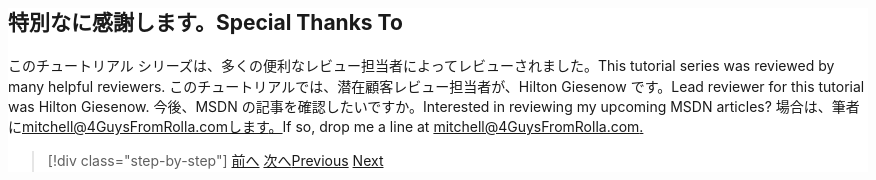 ## <a name="special-thanks-to"></a><span data-ttu-id="7d71a-205">特別なに感謝します。</span><span class="sxs-lookup"><span data-stu-id="7d71a-205">Special Thanks To</span></span>

<span data-ttu-id="7d71a-206">このチュートリアル シリーズは、多くの便利なレビュー担当者によってレビューされました。</span><span class="sxs-lookup"><span data-stu-id="7d71a-206">This tutorial series was reviewed by many helpful reviewers.</span></span> <span data-ttu-id="7d71a-207">このチュートリアルでは、潜在顧客レビュー担当者が、Hilton Giesenow です。</span><span class="sxs-lookup"><span data-stu-id="7d71a-207">Lead reviewer for this tutorial was Hilton Giesenow.</span></span> <span data-ttu-id="7d71a-208">今後、MSDN の記事を確認したいですか。</span><span class="sxs-lookup"><span data-stu-id="7d71a-208">Interested in reviewing my upcoming MSDN articles?</span></span> <span data-ttu-id="7d71a-209">場合は、筆者に[mitchell@4GuysFromRolla.comします。](mailto:mitchell@4GuysFromRolla.com)</span><span class="sxs-lookup"><span data-stu-id="7d71a-209">If so, drop me a line at [mitchell@4GuysFromRolla.com.](mailto:mitchell@4GuysFromRolla.com)</span></span>

> [!div class="step-by-step"]
> <span data-ttu-id="7d71a-210">[前へ](displaying-data-with-the-objectdatasource-cs.md)
> [次へ](programmatically-setting-the-objectdatasource-s-parameter-values-cs.md)</span><span class="sxs-lookup"><span data-stu-id="7d71a-210">[Previous](displaying-data-with-the-objectdatasource-cs.md)
[Next](programmatically-setting-the-objectdatasource-s-parameter-values-cs.md)</span></span>
